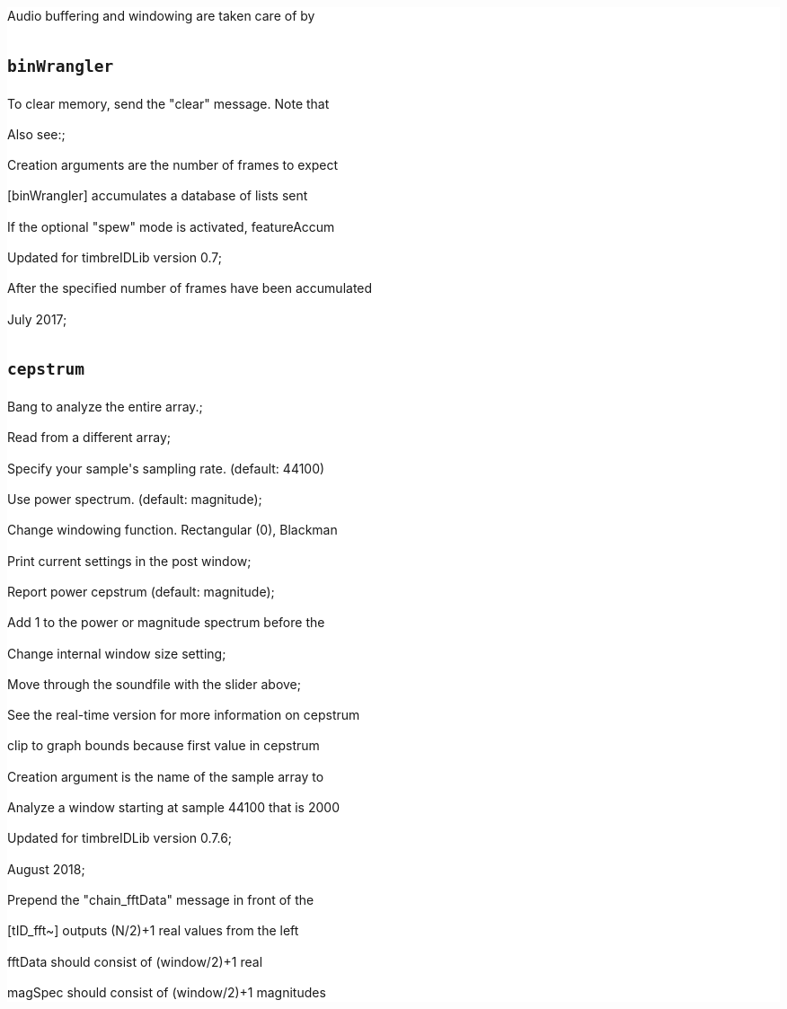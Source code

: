 Audio buffering and windowing are taken care of by


## `binWrangler`

To clear memory, send the "clear" message. Note that

Also see:;

Creation arguments are the number of frames to expect

[binWrangler] accumulates a database of lists sent

If the optional "spew" mode is activated, featureAccum

Updated for timbreIDLib version 0.7;

After the specified number of frames have been accumulated

July 2017;


## `cepstrum`

Bang to analyze the entire array.;

Read from a different array;

Specify your sample's sampling rate. (default: 44100)

Use power spectrum. (default: magnitude);

Change windowing function. Rectangular (0), Blackman

Print current settings in the post window;

Report power cepstrum (default: magnitude);

Add 1 to the power or magnitude spectrum before the

Change internal window size setting;

Move through the soundfile with the slider above;

See the real-time version for more information on cepstrum

clip to graph bounds because first value in cepstrum

Creation argument is the name of the sample array to

Analyze a window starting at sample 44100 that is 2000

Updated for timbreIDLib version 0.7.6;

August 2018;

Prepend the "chain_fftData" message in front of the

[tID_fft~] outputs (N/2)+1 real values from the left

fftData <data> should consist of (window/2)+1 real

magSpec <data> should consist of (window/2)+1 magnitudes
